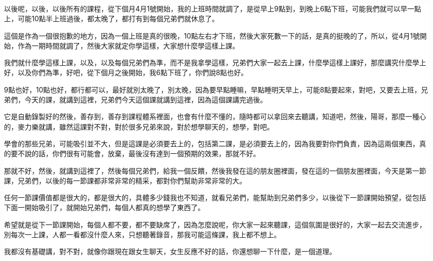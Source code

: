 以後呢，以後，以後所有的課程，從下個月4月1號開始，我的上班時間就調了，是從早上9點到，到晚上6點下班，可能我們就可以早一點上，可能10點半上班過後，都太晚了，都打有到每個兄弟們就休息了。

這個是作為一個很抱歉的地方，因為一個上班是真的很晚，10點左右才下班，然後大家死數一下的話，是真的挺晚的了，所以，從4月1號開始，作為一期時間就調了，然後大家就定你學這樣，大家想什麼學這樣上課。

我們就什麼學這樣上課，以及，以及每個兄弟們為準，而不是我拿學這樣，兄弟們大家一起去上課，什麼學這樣上課好，那麼講究什麼學上好，以及你們為準，好吧，從下個月之後開始，我6點下班了，你們說8點也好。

9點也好，10點也好，都行都可以，最好就別太晚了，別太晚，因為要早點睡嘛，早點睡明天早上，可能8點要起來，對吧，又要去上班，兄弟們，今天的課，就講到這裡，兄弟們今天這個課就講到這裡，因為這個課講完過後。

它是自動錄製好的然後，善存到，善存到課程體系裡面，也會有什麼不懂的，隨時都可以拿回來去聽講，知道吧，然後，陽哥，那麼一種心的，麥力樂就講，雖然這課對不對，對於很多兄弟來說，對於想學聊天的，想學，對吧。

學會的那些兄弟，可能吸引並不大，但是這課是必須要去上的，包括第二課，是必須要去上的，因為我要對你們負責，因為這兩個東西，真的要不說的話，你們很有可能會，放棄，最後沒有達到一個預期的效果，那就不好。

那就不好，然後，就講到這裡了，然後每個兄弟們，給我一個反饋，然後我發在這的朋友圈裡面，發在這的一個朋友圈裡面，今天是第一節課，兄弟們，以後的每一節課都非常非常的精采，都對你們幫助非常非常的大。

任何一節課價值都是很大的，都是很大的，具體多少錢我也不知道，就看兄弟們，能幫助到兄弟們多少，以後從下一節課開始預望，從包括下面一開始吸引了，就開始兄弟們，每個人都真的想學了東西了。

希望就是從下一節課開始，每個人都不要，都不要缺席了，因為怎麼說呢，你大家一起來聽課，這個氛圍是很好的，大家一起去交流進步，別每次一上課，人都一看都沒什麼人來，只想聽著錄音，那我可能這條課，我上都不想上。

我都沒有基礎講，對不對，就像你跟現在跟女生聊天，女生反應不好的話，你還想聊一下什麼，是一個道理。
